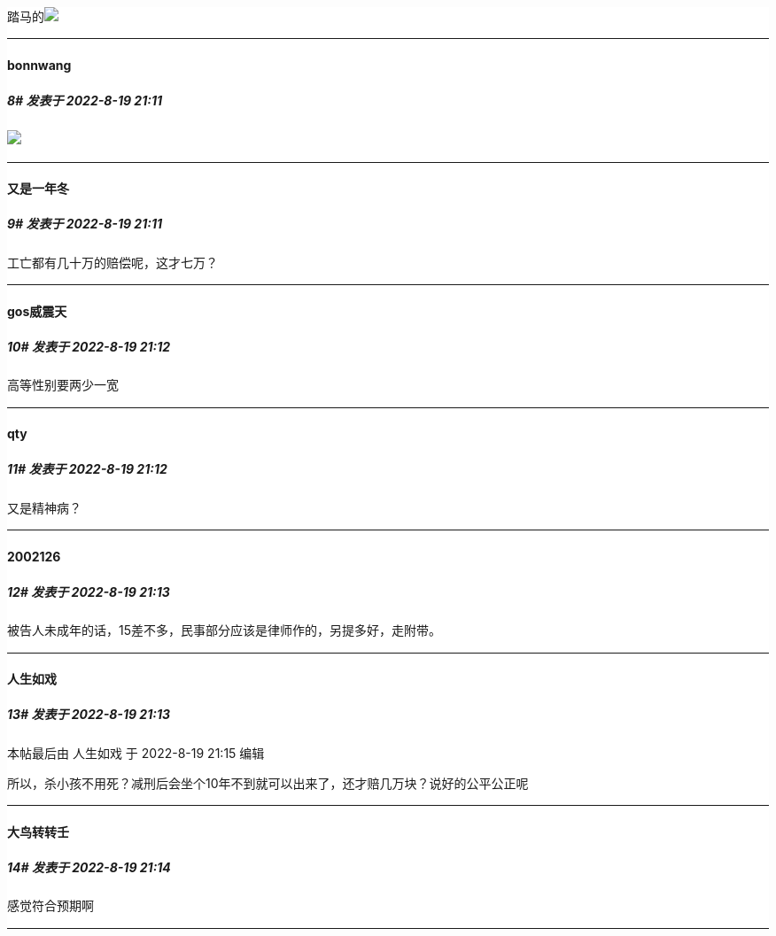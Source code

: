 踏马的<img src="https://static.saraba1st.com/image/smiley/face2017/001.png" referrerpolicy="no-referrer">

*****

####  bonnwang  
##### 8#       发表于 2022-8-19 21:11

<img src="https://static.saraba1st.com/image/smiley/face2017/002.png" referrerpolicy="no-referrer">

*****

####  又是一年冬  
##### 9#       发表于 2022-8-19 21:11

工亡都有几十万的赔偿呢，这才七万？

*****

####  gos威震天  
##### 10#       发表于 2022-8-19 21:12

高等性别要两少一宽

*****

####  qty  
##### 11#       发表于 2022-8-19 21:12

又是精神病？

*****

####  2002126  
##### 12#       发表于 2022-8-19 21:13

被告人未成年的话，15差不多，民事部分应该是律师作的，另提多好，走附带。

*****

####  人生如戏  
##### 13#       发表于 2022-8-19 21:13

 本帖最后由 人生如戏 于 2022-8-19 21:15 编辑 

所以，杀小孩不用死？减刑后会坐个10年不到就可以出来了，还才赔几万块？说好的公平公正呢

*****

####  大鸟转转壬  
##### 14#       发表于 2022-8-19 21:14

感觉符合预期啊

*****
